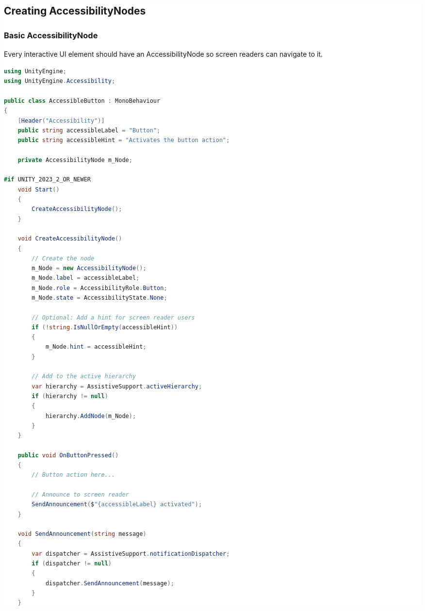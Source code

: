 
## Creating AccessibilityNodes

### Basic AccessibilityNode

Every interactive UI element should have an AccessibilityNode so screen readers can navigate to it.

```csharp
using UnityEngine;
using UnityEngine.Accessibility;

public class AccessibleButton : MonoBehaviour
{
    [Header("Accessibility")]
    public string accessibleLabel = "Button";
    public string accessibleHint = "Activates the button action";

    private AccessibilityNode m_Node;

#if UNITY_2023_2_OR_NEWER
    void Start()
    {
        CreateAccessibilityNode();
    }

    void CreateAccessibilityNode()
    {
        // Create the node
        m_Node = new AccessibilityNode();
        m_Node.label = accessibleLabel;
        m_Node.role = AccessibilityRole.Button;
        m_Node.state = AccessibilityState.None;

        // Optional: Add a hint for screen reader users
        if (!string.IsNullOrEmpty(accessibleHint))
        {
            m_Node.hint = accessibleHint;
        }

        // Add to the active hierarchy
        var hierarchy = AssistiveSupport.activeHierarchy;
        if (hierarchy != null)
        {
            hierarchy.AddNode(m_Node);
        }
    }

    public void OnButtonPressed()
    {
        // Button action here...

        // Announce to screen reader
        SendAnnouncement($"{accessibleLabel} activated");
    }

    void SendAnnouncement(string message)
    {
        var dispatcher = AssistiveSupport.notificationDispatcher;
        if (dispatcher != null)
        {
            dispatcher.SendAnnouncement(message);
        }
    }

```